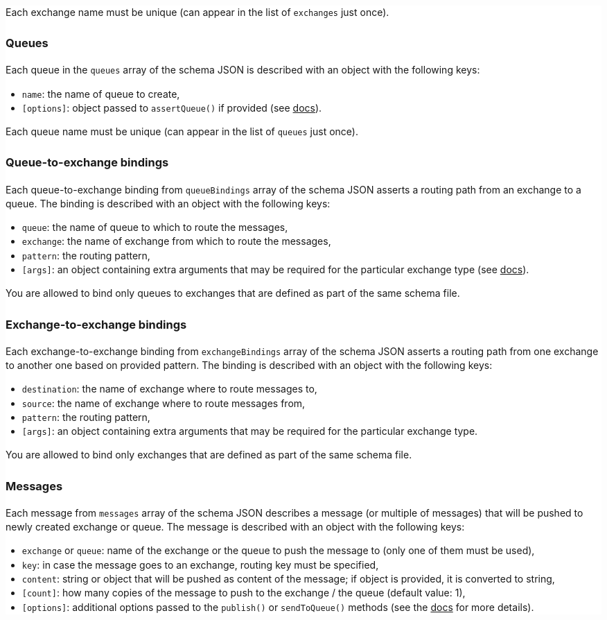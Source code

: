 Each exchange name must be unique (can appear in the list of `exchanges` just once).

### Queues

Each queue in the `queues` array of the schema JSON is described with an object
with the following keys:
* `name`: the name of queue to create,
* `[options]`: object passed to `assertQueue()` if provided (see [docs](http://www.squaremobius.net/amqp.node/channel_api.html#channel_assertQueue)).

Each queue name must be unique (can appear in the list of `queues` just once).

### Queue-to-exchange bindings

Each queue-to-exchange binding from `queueBindings` array of the schema JSON asserts
a routing path from an exchange to a queue. The binding is described with an
object with the following keys:
* `queue`: the name of queue to which to route the messages,
* `exchange`: the name of exchange from which to route the messages,
* `pattern`: the routing pattern,
* `[args]`: an object containing extra arguments that may be required
for the particular exchange type (see [docs](http://www.squaremobius.net/amqp.node/channel_api.html#channel_bindQueue)).

You are allowed to bind only queues to exchanges that are defined as part of the
same schema file.

### Exchange-to-exchange bindings

Each exchange-to-exchange binding from `exchangeBindings` array of the schema JSON 
asserts a routing path from one exchange to another one based on provided pattern.
The binding is described with an object with the following keys:
* `destination`: the name of exchange where to route messages to,
* `source`: the name of exchange where to route messages from,
* `pattern`: the routing pattern,
* `[args]`: an object containing extra arguments that may be required for the particular exchange type.

You are allowed to bind only exchanges that are defined as part of the same schema file.

### Messages

Each message from `messages` array of the schema JSON describes a message (or multiple of messages) that will be pushed
to newly created exchange or queue. The message is described with an object with the following keys:
* `exchange` or `queue`: name of the exchange or the queue to push the message to (only one of them must be used),
* `key`: in case the message goes to an exchange, routing key must be specified,
* `content`: string or object that will be pushed as content of the message; if object is provided, it is converted to string,
* `[count]`: how many copies of the message to push to the exchange / the queue (default value: 1),
* `[options]`: additional options passed to the `publish()` or `sendToQueue()` methods (see the
[docs](http://www.squaremobius.net/amqp.node/channel_api.html#channel_publish) for more details).
